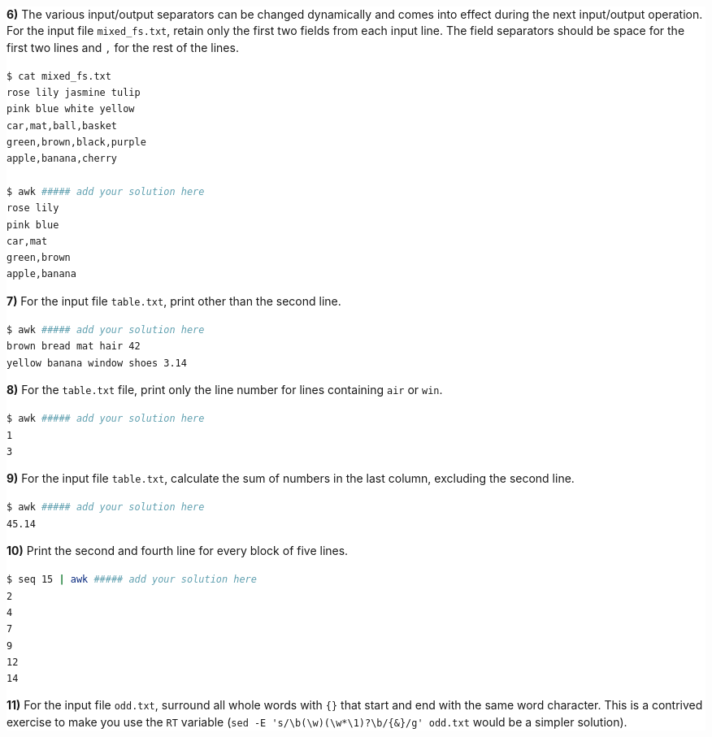 **6)** The various input/output separators can be changed dynamically and comes into effect during the next input/output operation. For the input file `mixed_fs.txt`, retain only the first two fields from each input line. The field separators should be space for the first two lines and `,` for the rest of the lines.

```bash
$ cat mixed_fs.txt
rose lily jasmine tulip
pink blue white yellow
car,mat,ball,basket
green,brown,black,purple
apple,banana,cherry

$ awk ##### add your solution here
rose lily
pink blue
car,mat
green,brown
apple,banana
```

**7)** For the input file `table.txt`, print other than the second line.

```bash
$ awk ##### add your solution here
brown bread mat hair 42
yellow banana window shoes 3.14
```

**8)** For the `table.txt` file, print only the line number for lines containing `air` or `win`.

```bash
$ awk ##### add your solution here
1
3
```

**9)** For the input file `table.txt`, calculate the sum of numbers in the last column, excluding the second line.

```bash
$ awk ##### add your solution here
45.14
```

**10)** Print the second and fourth line for every block of five lines.

```bash
$ seq 15 | awk ##### add your solution here
2
4
7
9
12
14
```

**11)** For the input file `odd.txt`, surround all whole words with `{}` that start and end with the same word character. This is a contrived exercise to make you use the `RT` variable (`sed -E 's/\b(\w)(\w*\1)?\b/{&}/g' odd.txt` would be a simpler solution).
